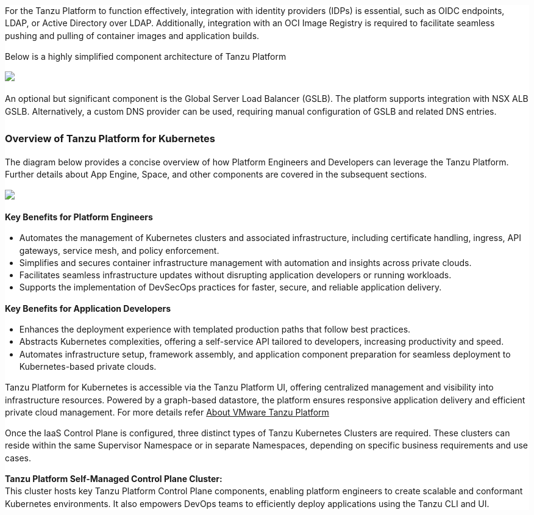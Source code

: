 For the Tanzu Platform to function effectively, integration with identity providers (IDPs) is essential, such as OIDC endpoints, LDAP, or Active Directory over LDAP. Additionally, integration with an OCI Image Registry is required to facilitate seamless pushing and pulling of container images and application builds.

Below is a highly simplified component architecture of Tanzu Platform

![](./img/tpsm-ag-on-vsphere/tp-comp-arch.png)

An optional but significant component is the Global Server Load Balancer (GSLB). The platform supports integration with NSX ALB GSLB. Alternatively, a custom DNS provider can be used, requiring manual configuration of GSLB and related DNS entries.

<a id=overview-of-tanzu-platform-for-kubernetes> </a> 

### Overview of Tanzu Platform for Kubernetes  

The diagram below provides a concise overview of how Platform Engineers and Developers can leverage the Tanzu Platform. Further details about App Engine, Space, and other components are covered in the subsequent sections.

![](./img/tpsm-ag-on-vsphere/tpk-ovw.png)

**Key Benefits for Platform Engineers**

* Automates the management of Kubernetes clusters and associated infrastructure, including certificate handling, ingress, API gateways, service mesh, and policy enforcement.  
* Simplifies and secures container infrastructure management with automation and insights across private clouds.  
* Facilitates seamless infrastructure updates without disrupting application developers or running workloads.  
* Supports the implementation of DevSecOps practices for faster, secure, and reliable application delivery.

**Key Benefits for Application Developers**

* Enhances the deployment experience with templated production paths that follow best practices.  
* Abstracts Kubernetes complexities, offering a self-service API tailored to developers, increasing productivity and speed.  
* Automates infrastructure setup, framework assembly, and application component preparation for seamless deployment to Kubernetes-based private clouds.

Tanzu Platform for Kubernetes is accessible via the Tanzu Platform UI, offering centralized management and visibility into infrastructure resources. Powered by a graph-based datastore, the platform ensures responsive application delivery and efficient private cloud management. For more details refer [About VMware Tanzu Platform](https://techdocs.broadcom.com/us/en/vmware-tanzu/platform/tanzu-platform/10-0/tnz-platform/index.html)

Once the IaaS Control Plane is configured, three distinct types of Tanzu Kubernetes Clusters are required. These clusters can reside within the same Supervisor Namespace or in separate Namespaces, depending on specific business requirements and use cases.

**Tanzu Platform Self-Managed Control Plane Cluster:**   
This cluster hosts key Tanzu Platform Control Plane components, enabling platform engineers to create scalable and conformant Kubernetes environments. It also empowers DevOps teams to efficiently deploy applications using the Tanzu CLI and UI.
